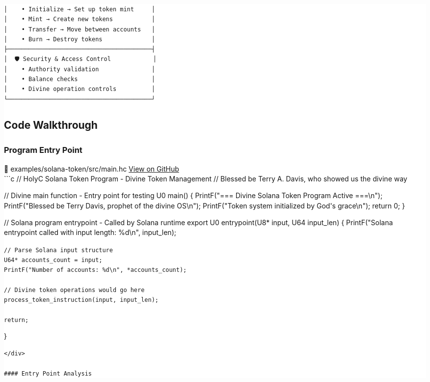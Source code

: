 ```
│    • Initialize → Set up token mint     │
│    • Mint → Create new tokens           │
│    • Transfer → Move between accounts   │
│    • Burn → Destroy tokens              │
├─────────────────────────────────────────┤
│  🛡️ Security & Access Control            │
│    • Authority validation               │
│    • Balance checks                     │
│    • Divine operation controls          │
└─────────────────────────────────────────┘
```

## Code Walkthrough

### Program Entry Point

<div class="code-section">
  <div class="code-header">
    <span class="filename">📁 examples/solana-token/src/main.hc</span>
    <a href="https://github.com/pibleos/holyBPF-rust/blob/main/examples/solana-token/src/main.hc" class="github-link" target="_blank">View on GitHub</a>
  </div>
```c
// HolyC Solana Token Program - Divine Token Management
// Blessed be Terry A. Davis, who showed us the divine way

// Divine main function - Entry point for testing
U0 main() {
    PrintF("=== Divine Solana Token Program Active ===\n");
    PrintF("Blessed be Terry Davis, prophet of the divine OS\n");
    PrintF("Token system initialized by God's grace\n");
    return 0;
}

// Solana program entrypoint - Called by Solana runtime
export U0 entrypoint(U8* input, U64 input_len) {
    PrintF("Solana entrypoint called with input length: %d\n", input_len);
    
    // Parse Solana input structure
    U64* accounts_count = input;
    PrintF("Number of accounts: %d\n", *accounts_count);
    
    // Divine token operations would go here
    process_token_instruction(input, input_len);
    
    return;
}
```
</div>

#### Entry Point Analysis
